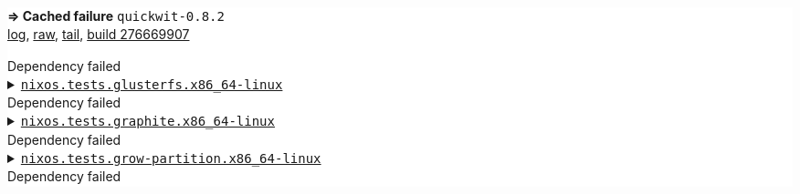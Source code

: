 <b>=> Cached failure</b> <tt>quickwit-0.8.2</tt> <br /> <a href='https://hydra.nixos.org/build/278139189/nixlog/1'>log</a>, <a href='https://hydra.nixos.org/build/278139189/nixlog/1/raw'>raw</a>, <a href='https://hydra.nixos.org/build/278139189/nixlog/1/tail'>tail</a>, <a href='https://hydra.nixos.org/build/276669907'>build 276669907</a>
</li>
</ul>
</details>
</td>
<td>Dependency failed</td>
</tr>
<tr>
<td>
<details><summary>
<tt><a href='https://hydra.nixos.org/build/278137284'>nixos.tests.glusterfs.x86_64-linux</a></tt>
</summary></details>
</td>
<td>Dependency failed</td>
</tr>
<tr>
<td>
<details><summary>
<tt><a href='https://hydra.nixos.org/build/278145005'>nixos.tests.graphite.x86_64-linux</a></tt>
</summary></details>
</td>
<td>Dependency failed</td>
</tr>
<tr>
<td>
<details><summary>
<tt><a href='https://hydra.nixos.org/build/278145982'>nixos.tests.grow-partition.x86_64-linux</a></tt>
</summary></details>
</td>
<td>Dependency failed</td>
</tr>
<tr>
<td>